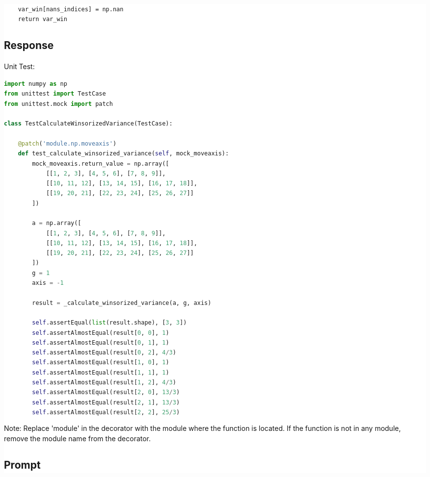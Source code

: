 ```
    var_win[nans_indices] = np.nan
    return var_win

```

## Response

Unit Test:

```python
import numpy as np
from unittest import TestCase
from unittest.mock import patch

class TestCalculateWinsorizedVariance(TestCase):
    
    @patch('module.np.moveaxis')
    def test_calculate_winsorized_variance(self, mock_moveaxis):
        mock_moveaxis.return_value = np.array([
            [[1, 2, 3], [4, 5, 6], [7, 8, 9]],
            [[10, 11, 12], [13, 14, 15], [16, 17, 18]],
            [[19, 20, 21], [22, 23, 24], [25, 26, 27]]
        ])

        a = np.array([
            [[1, 2, 3], [4, 5, 6], [7, 8, 9]],
            [[10, 11, 12], [13, 14, 15], [16, 17, 18]],
            [[19, 20, 21], [22, 23, 24], [25, 26, 27]]
        ])
        g = 1
        axis = -1

        result = _calculate_winsorized_variance(a, g, axis)

        self.assertEqual(list(result.shape), [3, 3])
        self.assertAlmostEqual(result[0, 0], 1)
        self.assertAlmostEqual(result[0, 1], 1)
        self.assertAlmostEqual(result[0, 2], 4/3)
        self.assertAlmostEqual(result[1, 0], 1)
        self.assertAlmostEqual(result[1, 1], 1)
        self.assertAlmostEqual(result[1, 2], 4/3)
        self.assertAlmostEqual(result[2, 0], 13/3)
        self.assertAlmostEqual(result[2, 1], 13/3)
        self.assertAlmostEqual(result[2, 2], 25/3)

```

Note: Replace 'module' in the decorator with the module where the function is located. If the function is not in any module, remove the module name from the decorator.

## Prompt

